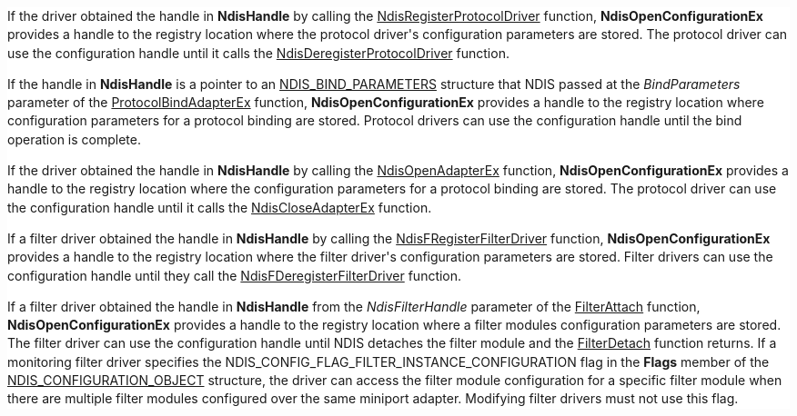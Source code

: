 <p>If the driver obtained the handle in 
    <b>NdisHandle</b> by calling the 
    <a href="..\ndis\nf-ndis-ndisregisterprotocoldriver.md">
    NdisRegisterProtocolDriver</a> function, 
    <b>NdisOpenConfigurationEx</b> provides a handle to the registry location where the protocol driver's
    configuration parameters are stored. The protocol driver can use the configuration handle until it calls
    the 
    <a href="..\ndis\nf-ndis-ndisderegisterprotocoldriver.md">
    NdisDeregisterProtocolDriver</a> function.</p>

<p>If the handle in 
    <b>NdisHandle</b> is a pointer to an 
    <a href="https://msdn.microsoft.com/library/windows/hardware/ff564832">NDIS_BIND_PARAMETERS</a> structure that
    NDIS passed at the 
    <i>BindParameters</i> parameter of the 
    <a href="..\ndis\nc-ndis-protocol-bind-adapter-ex.md">ProtocolBindAdapterEx</a> function, 
    <b>NdisOpenConfigurationEx</b> provides a handle to the registry location where configuration parameters
    for a protocol binding are stored. Protocol drivers can use the configuration handle until the bind
    operation is complete.</p>

<p>If the driver obtained the handle in 
    <b>NdisHandle</b> by calling the 
    <a href="https://msdn.microsoft.com/library/windows/hardware/ff563715">NdisOpenAdapterEx</a> function, 
    <b>NdisOpenConfigurationEx</b> provides a handle to the registry location where the configuration
    parameters for a protocol binding are stored. The protocol driver can use the configuration handle until
    it calls the 
    <a href="https://msdn.microsoft.com/library/windows/hardware/ff561640">NdisCloseAdapterEx</a> function.</p>

<p>If a filter driver obtained the handle in 
    <b>NdisHandle</b> by calling the 
    <a href="..\ndis\nf-ndis-ndisfregisterfilterdriver.md">
    NdisFRegisterFilterDriver</a> function, 
    <b>NdisOpenConfigurationEx</b> provides a handle to the registry location where the filter driver's
    configuration parameters are stored. Filter drivers can use the configuration handle until they call the 
    <a href="..\ndis\nf-ndis-ndisfderegisterfilterdriver.md">
    NdisFDeregisterFilterDriver</a> function.</p>

<p>If a filter driver obtained the handle in 
    <b>NdisHandle</b> from the 
    <i>NdisFilterHandle</i> parameter of the 
    <a href="https://msdn.microsoft.com/library/windows/hardware/ff540442">FilterAttach</a> function, 
    <b>NdisOpenConfigurationEx</b> provides a handle to the registry location where a filter modules
    configuration parameters are stored. The filter driver can use the configuration handle until NDIS
    detaches the filter module and the 
    <a href="https://msdn.microsoft.com/library/windows/hardware/ff540475">FilterDetach</a> function returns. If a
    monitoring filter driver specifies the NDIS_CONFIG_FLAG_FILTER_INSTANCE_CONFIGURATION flag in the 
    <b>Flags</b> member of the 
    <a href="..\ndis\ns-ndis--ndis-configuration-object.md">
    NDIS_CONFIGURATION_OBJECT</a> structure, the driver can access the filter module configuration for a
    specific filter module when there are multiple filter modules configured over the same miniport adapter.
    Modifying filter drivers must not use this flag.</p>
